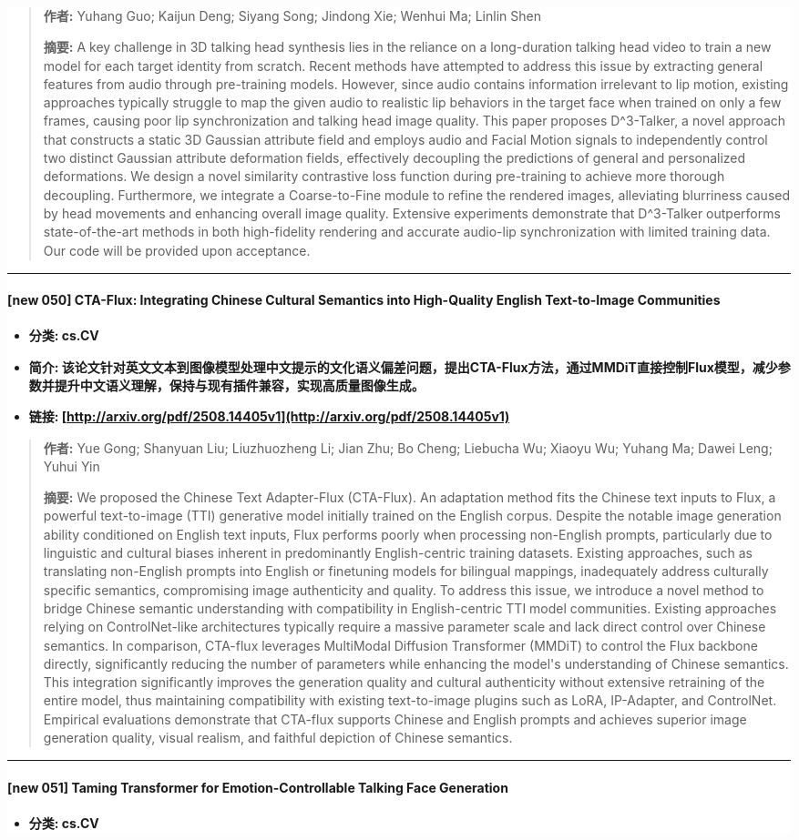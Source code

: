 > **作者:** Yuhang Guo; Kaijun Deng; Siyang Song; Jindong Xie; Wenhui Ma; Linlin Shen
>
> **摘要:** A key challenge in 3D talking head synthesis lies in the reliance on a long-duration talking head video to train a new model for each target identity from scratch. Recent methods have attempted to address this issue by extracting general features from audio through pre-training models. However, since audio contains information irrelevant to lip motion, existing approaches typically struggle to map the given audio to realistic lip behaviors in the target face when trained on only a few frames, causing poor lip synchronization and talking head image quality. This paper proposes D^3-Talker, a novel approach that constructs a static 3D Gaussian attribute field and employs audio and Facial Motion signals to independently control two distinct Gaussian attribute deformation fields, effectively decoupling the predictions of general and personalized deformations. We design a novel similarity contrastive loss function during pre-training to achieve more thorough decoupling. Furthermore, we integrate a Coarse-to-Fine module to refine the rendered images, alleviating blurriness caused by head movements and enhancing overall image quality. Extensive experiments demonstrate that D^3-Talker outperforms state-of-the-art methods in both high-fidelity rendering and accurate audio-lip synchronization with limited training data. Our code will be provided upon acceptance.
>
---
#### [new 050] CTA-Flux: Integrating Chinese Cultural Semantics into High-Quality English Text-to-Image Communities
- **分类: cs.CV**

- **简介: 该论文针对英文文本到图像模型处理中文提示的文化语义偏差问题，提出CTA-Flux方法，通过MMDiT直接控制Flux模型，减少参数并提升中文语义理解，保持与现有插件兼容，实现高质量图像生成。**

- **链接: [http://arxiv.org/pdf/2508.14405v1](http://arxiv.org/pdf/2508.14405v1)**

> **作者:** Yue Gong; Shanyuan Liu; Liuzhuozheng Li; Jian Zhu; Bo Cheng; Liebucha Wu; Xiaoyu Wu; Yuhang Ma; Dawei Leng; Yuhui Yin
>
> **摘要:** We proposed the Chinese Text Adapter-Flux (CTA-Flux). An adaptation method fits the Chinese text inputs to Flux, a powerful text-to-image (TTI) generative model initially trained on the English corpus. Despite the notable image generation ability conditioned on English text inputs, Flux performs poorly when processing non-English prompts, particularly due to linguistic and cultural biases inherent in predominantly English-centric training datasets. Existing approaches, such as translating non-English prompts into English or finetuning models for bilingual mappings, inadequately address culturally specific semantics, compromising image authenticity and quality. To address this issue, we introduce a novel method to bridge Chinese semantic understanding with compatibility in English-centric TTI model communities. Existing approaches relying on ControlNet-like architectures typically require a massive parameter scale and lack direct control over Chinese semantics. In comparison, CTA-flux leverages MultiModal Diffusion Transformer (MMDiT) to control the Flux backbone directly, significantly reducing the number of parameters while enhancing the model's understanding of Chinese semantics. This integration significantly improves the generation quality and cultural authenticity without extensive retraining of the entire model, thus maintaining compatibility with existing text-to-image plugins such as LoRA, IP-Adapter, and ControlNet. Empirical evaluations demonstrate that CTA-flux supports Chinese and English prompts and achieves superior image generation quality, visual realism, and faithful depiction of Chinese semantics.
>
---
#### [new 051] Taming Transformer for Emotion-Controllable Talking Face Generation
- **分类: cs.CV**
